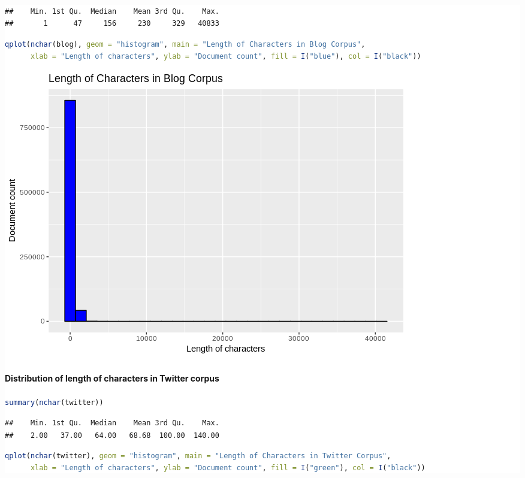 ```
##    Min. 1st Qu.  Median    Mean 3rd Qu.    Max. 
##       1      47     156     230     329   40833
```

```r
qplot(nchar(blog), geom = "histogram", main = "Length of Characters in Blog Corpus", 
      xlab = "Length of characters", ylab = "Document count", fill = I("blue"), col = I("black"))
```

![](milestone-report_files/figure-html/unnamed-chunk-3-1.png)

#### Distribution of length of characters in Twitter corpus


```r
summary(nchar(twitter))
```

```
##    Min. 1st Qu.  Median    Mean 3rd Qu.    Max. 
##    2.00   37.00   64.00   68.68  100.00  140.00
```

```r
qplot(nchar(twitter), geom = "histogram", main = "Length of Characters in Twitter Corpus", 
      xlab = "Length of characters", ylab = "Document count", fill = I("green"), col = I("black"))
```
